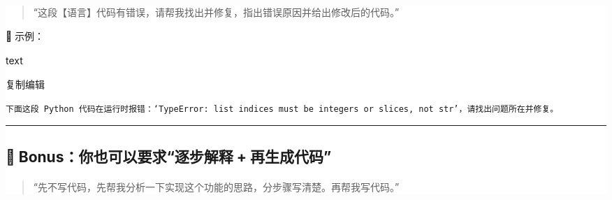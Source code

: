 > “这段【语言】代码有错误，请帮我找出并修复，指出错误原因并给出修改后的代码。”

📌 示例：

text

复制编辑

`下面这段 Python 代码在运行时报错：‘TypeError: list indices must be integers or slices, not str’，请找出问题所在并修复。`

---

## 🎁 Bonus：你也可以要求“逐步解释 + 再生成代码”

> “先不写代码，先帮我分析一下实现这个功能的思路，分步骤写清楚。再帮我写代码。”


